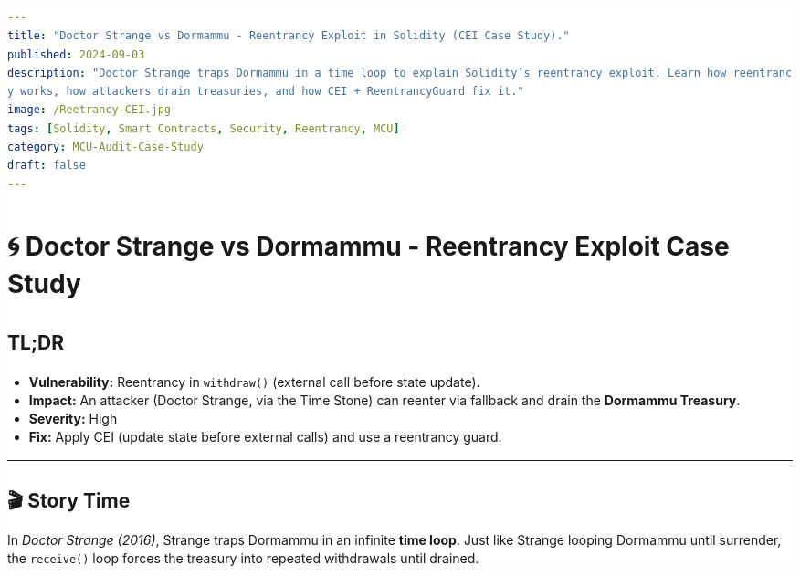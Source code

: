 ```yaml
---
title: "Doctor Strange vs Dormammu - Reentrancy Exploit in Solidity (CEI Case Study)."
published: 2024-09-03
description: "Doctor Strange traps Dormammu in a time loop to explain Solidity’s reentrancy exploit. Learn how reentrancy works, how attackers drain treasuries, and how CEI + ReentrancyGuard fix it."
image: /Reetrancy-CEI.jpg
tags: [Solidity, Smart Contracts, Security, Reentrancy, MCU]
category: MCU-Audit-Case-Study
draft: false
---
```


<script type="application/ld+json">
{
  "@context": "https://schema.org",
  "@type": "Article",
  "headline": "Doctor Strange vs Dormammu - Reentrancy Exploit in Solidity (CEI Case Study)",
  "description": "Doctor Strange traps Dormammu in a time loop to explain Solidity’s reentrancy exploit. Learn how reentrancy works, how attackers drain treasuries, and how CEI + ReentrancyGuard fix it.",
  "image": "https://multiv-rekt.vercel.app/Reetrancy-CEI.jpg",
  "author": {
    "@type": "Person",
    "name": "The Sandf"
  },
  "datePublished": "2024-09-03",
  "mainEntityOfPage": {
    "@type": "WebPage",
    "@id": "https://multiv-rekt.vercel.app/posts/reentrancy-cei/"
  }
}
</script>

# 🌀 Doctor Strange vs Dormammu - Reentrancy Exploit Case Study

## TL;DR

* **Vulnerability:** Reentrancy in `withdraw()` (external call before state update).
* **Impact:** An attacker (Doctor Strange, via the Time Stone)  can reenter via fallback and drain the **Dormammu Treasury**.
* **Severity:** High
* **Fix:** Apply CEI (update state before external calls) and use a reentrancy guard.

---

## 🎬 Story Time

In *Doctor Strange (2016)*, Strange traps Dormammu in an infinite **time loop**. Just like Strange looping Dormammu until surrender, the `receive()` loop forces the treasury into repeated withdrawals until drained.

